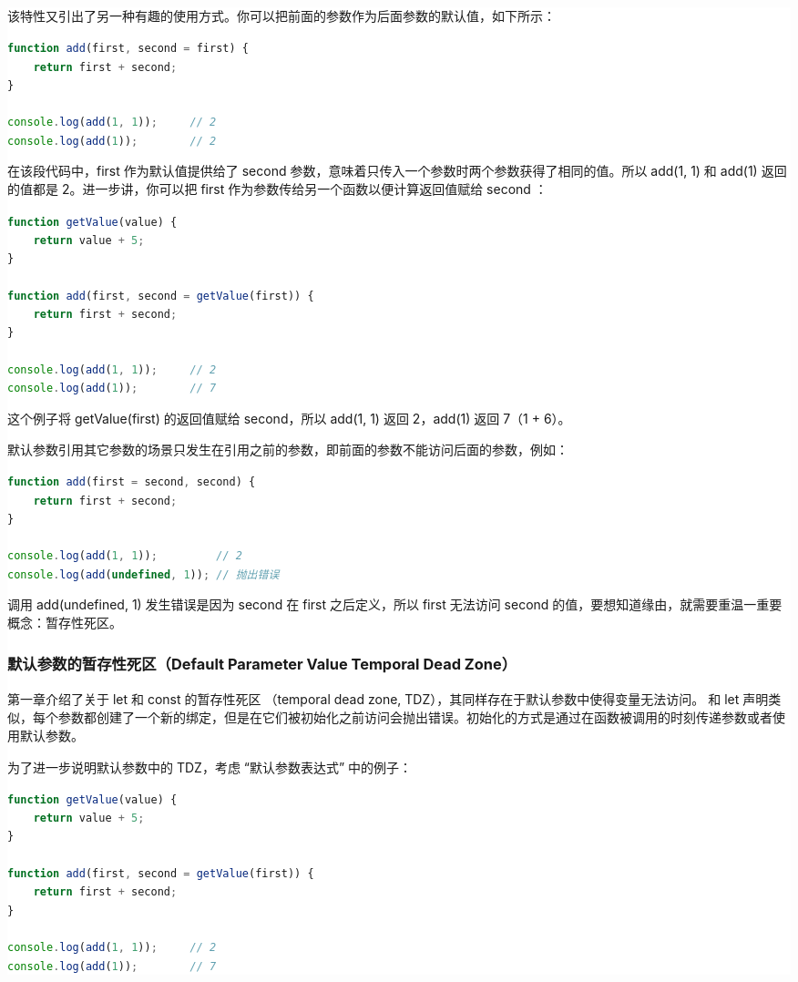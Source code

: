 该特性又引出了另一种有趣的使用方式。你可以把前面的参数作为后面参数的默认值，如下所示：

```js
function add(first, second = first) {
    return first + second;
}

console.log(add(1, 1));     // 2
console.log(add(1));        // 2
```

在该段代码中，first 作为默认值提供给了 second 参数，意味着只传入一个参数时两个参数获得了相同的值。所以 add(1, 1) 和 add(1) 返回的值都是 2。进一步讲，你可以把 first 作为参数传给另一个函数以便计算返回值赋给 second ：

```js
function getValue(value) {
    return value + 5;
}

function add(first, second = getValue(first)) {
    return first + second;
}

console.log(add(1, 1));     // 2
console.log(add(1));        // 7
```

这个例子将 getValue(first) 的返回值赋给 second，所以 add(1, 1) 返回 2，add(1) 返回 7（1 + 6）。

默认参数引用其它参数的场景只发生在引用之前的参数，即前面的参数不能访问后面的参数，例如：

```js
function add(first = second, second) {
    return first + second;
}

console.log(add(1, 1));         // 2
console.log(add(undefined, 1)); // 抛出错误
```

调用 add(undefined, 1) 发生错误是因为 second 在 first 之后定义，所以 first 无法访问 second 的值，要想知道缘由，就需要重温一重要概念：暂存性死区。


### 默认参数的暂存性死区（Default Parameter Value Temporal Dead Zone）


第一章介绍了关于 let 和 const 的暂存性死区 （temporal dead zone, TDZ），其同样存在于默认参数中使得变量无法访问。 和 let 声明类似，每个参数都创建了一个新的绑定，但是在它们被初始化之前访问会抛出错误。初始化的方式是通过在函数被调用的时刻传递参数或者使用默认参数。

为了进一步说明默认参数中的 TDZ，考虑 “默认参数表达式” 中的例子：

```js
function getValue(value) {
    return value + 5;
}

function add(first, second = getValue(first)) {
    return first + second;
}

console.log(add(1, 1));     // 2
console.log(add(1));        // 7
```
